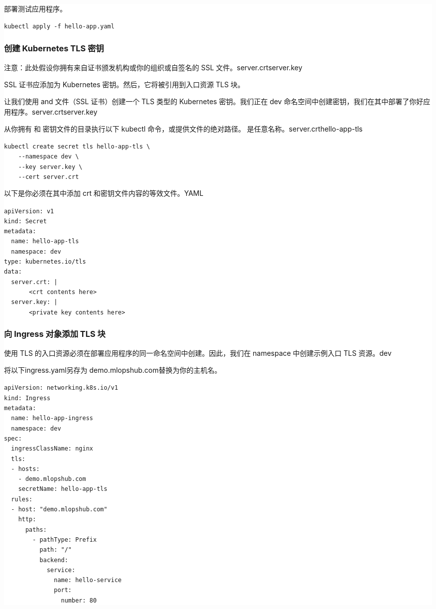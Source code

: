 部署测试应用程序。
```
kubectl apply -f hello-app.yaml 
```
### 创建 Kubernetes TLS 密钥

注意：此处假设你拥有来自证书颁发机构或你的组织或自签名的 SSL 文件。server.crtserver.key

SSL 证书应添加为 Kubernetes 密钥。然后，它将被引用到入口资源 TLS 块。

让我们使用 and 文件（SSL 证书）创建一个 TLS 类型的 Kubernetes 密钥。我们正在 dev 命名空间中创建密钥，我们在其中部署了你好应用程序。server.crtserver.key

从你拥有 和 密钥文件的目录执行以下 kubectl 命令，或提供文件的绝对路径。 是任意名称。server.crthello-app-tls

```
kubectl create secret tls hello-app-tls \
    --namespace dev \
    --key server.key \
    --cert server.crt
```
以下是你必须在其中添加 crt 和密钥文件内容的等效文件。YAML

```
apiVersion: v1
kind: Secret
metadata:
  name: hello-app-tls
  namespace: dev
type: kubernetes.io/tls
data:
  server.crt: |
       <crt contents here>
  server.key: |
       <private key contents here>
```

### 向 Ingress 对象添加 TLS 块

使用 TLS 的入口资源必须在部署应用程序的同一命名空间中创建。因此，我们在 namespace 中创建示例入口 TLS 资源。dev

将以下ingress.yaml另存为 demo.mlopshub.com替换为你的主机名。

```
apiVersion: networking.k8s.io/v1
kind: Ingress
metadata:
  name: hello-app-ingress
  namespace: dev
spec:
  ingressClassName: nginx
  tls:
  - hosts:
    - demo.mlopshub.com
    secretName: hello-app-tls
  rules:
  - host: "demo.mlopshub.com"
    http:
      paths:
        - pathType: Prefix
          path: "/"
          backend:
            service:
              name: hello-service
              port:
                number: 80
```